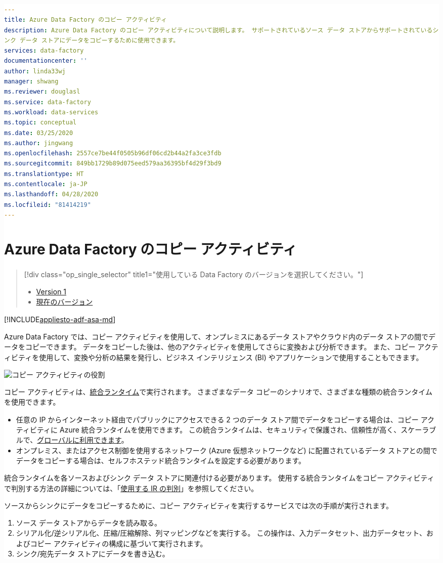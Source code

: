 ```yaml
---
title: Azure Data Factory のコピー アクティビティ
description: Azure Data Factory のコピー アクティビティについて説明します。 サポートされているソース データ ストアからサポートされているシンク データ ストアにデータをコピーするために使用できます。
services: data-factory
documentationcenter: ''
author: linda33wj
manager: shwang
ms.reviewer: douglasl
ms.service: data-factory
ms.workload: data-services
ms.topic: conceptual
ms.date: 03/25/2020
ms.author: jingwang
ms.openlocfilehash: 2557ce7be44f0505b96df06cd2b44a2fa3ce3fdb
ms.sourcegitcommit: 849bb1729b89d075eed579aa36395bf4d29f3bd9
ms.translationtype: HT
ms.contentlocale: ja-JP
ms.lasthandoff: 04/28/2020
ms.locfileid: "81414219"
---
```

# <a name="copy-activity-in-azure-data-factory"></a>Azure Data Factory のコピー アクティビティ

> [!div class="op_single_selector" title1="使用している Data Factory のバージョンを選択してください。"]
> * [Version 1](v1/data-factory-data-movement-activities.md)
> * [現在のバージョン](copy-activity-overview.md)

[!INCLUDE[appliesto-adf-asa-md](includes/appliesto-adf-asa-md.md)]

Azure Data Factory では、コピー アクティビティを使用して、オンプレミスにあるデータ ストアやクラウド内のデータ ストアの間でデータをコピーできます。 データをコピーした後は、他のアクティビティを使用してさらに変換および分析できます。 また、コピー アクティビティを使用して、変換や分析の結果を発行し、ビジネス インテリジェンス (BI) やアプリケーションで使用することもできます。

![コピー アクティビティの役割](media/copy-activity-overview/copy-activity.png)

コピー アクティビティは、[統合ランタイム](concepts-integration-runtime.md)で実行されます。 さまざまなデータ コピーのシナリオで、さまざまな種類の統合ランタイムを使用できます。

* 任意の IP からインターネット経由でパブリックにアクセスできる 2 つのデータ ストア間でデータをコピーする場合は、コピー アクティビティに Azure 統合ランタイムを使用できます。 この統合ランタイムは、セキュリティで保護され、信頼性が高く、スケーラブルで、[グローバルに利用できます](concepts-integration-runtime.md#integration-runtime-location)。
* オンプレミス、またはアクセス制御を使用するネットワーク (Azure 仮想ネットワークなど) に配置されているデータ ストアとの間でデータをコピーする場合は、セルフホステッド統合ランタイムを設定する必要があります。

統合ランタイムを各ソースおよびシンク データ ストアに関連付ける必要があります。 使用する統合ランタイムをコピー アクティビティで判別する方法の詳細については、「[使用する IR の判別](concepts-integration-runtime.md#determining-which-ir-to-use)」を参照してください。

ソースからシンクにデータをコピーするために、コピー アクティビティを実行するサービスでは次の手順が実行されます。

1. ソース データ ストアからデータを読み取る。
2. シリアル化/逆シリアル化、圧縮/圧縮解除、列マッピングなどを実行する。 この操作は、入力データセット、出力データセット、およびコピー アクティビティの構成に基づいて実行されます。
3. シンク/宛先データ ストアにデータを書き込む。

